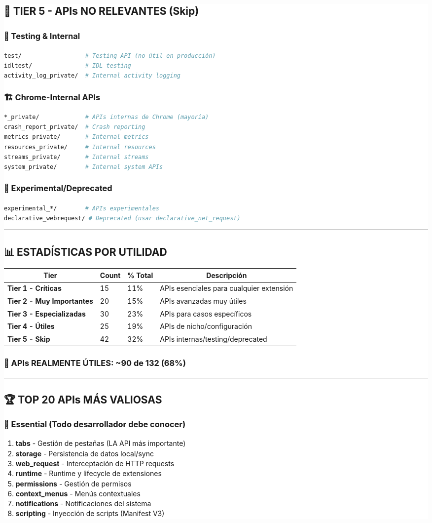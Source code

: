 
## 🚫 **TIER 5 - APIs NO RELEVANTES (Skip)**

### **🐛 Testing & Internal**
```bash
test/                  # Testing API (no útil en producción)
idltest/               # IDL testing
activity_log_private/  # Internal activity logging
```

### **🏗️ Chrome-Internal APIs**
```bash
*_private/             # APIs internas de Chrome (mayoría)
crash_report_private/  # Crash reporting
metrics_private/       # Internal metrics
resources_private/     # Internal resources
streams_private/       # Internal streams
system_private/        # Internal system APIs
```

### **🧪 Experimental/Deprecated**
```bash
experimental_*/        # APIs experimentales
declarative_webrequest/ # Deprecated (usar declarative_net_request)
```

---

## 📊 **ESTADÍSTICAS POR UTILIDAD**

| Tier | Count | % Total | Descripción |
|------|-------|---------|-------------|
| **Tier 1 - Críticas** | 15 | 11% | APIs esenciales para cualquier extensión |
| **Tier 2 - Muy Importantes** | 20 | 15% | APIs avanzadas muy útiles |
| **Tier 3 - Especializadas** | 30 | 23% | APIs para casos específicos |
| **Tier 4 - Útiles** | 25 | 19% | APIs de nicho/configuración |
| **Tier 5 - Skip** | 42 | 32% | APIs internas/testing/deprecated |

### **🎯 APIs REALMENTE ÚTILES: ~90 de 132 (68%)**

---

## 🏆 **TOP 20 APIs MÁS VALIOSAS**

### **🔴 Essential (Todo desarrollador debe conocer)**
1. **tabs** - Gestión de pestañas (LA API más importante)
2. **storage** - Persistencia de datos local/sync
3. **web_request** - Interceptación de HTTP requests
4. **runtime** - Runtime y lifecycle de extensiones
5. **permissions** - Gestión de permisos
6. **context_menus** - Menús contextuales
7. **notifications** - Notificaciones del sistema
8. **scripting** - Inyección de scripts (Manifest V3)
